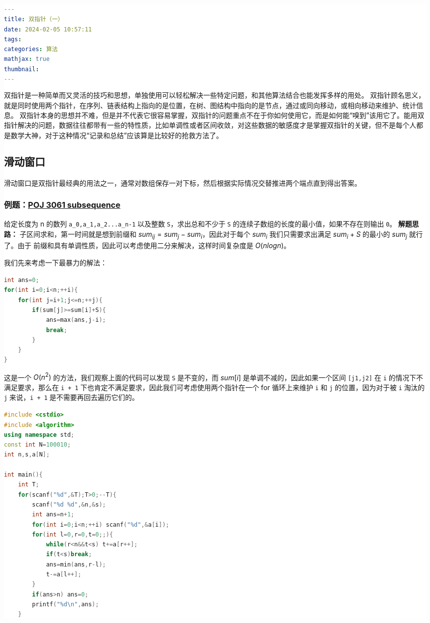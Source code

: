 ```yaml
---
title: 双指针（一）
date: 2024-02-05 10:57:11
tags:
categories: 算法
mathjax: true
thumbnail:
---
```


双指针是一种简单而又灵活的技巧和思想，单独使用可以轻松解决一些特定问题，和其他算法结合也能发挥多样的用处。
双指针顾名思义，就是同时使用两个指针，在序列、链表结构上指向的是位置，在树、图结构中指向的是节点，通过或同向移动，或相向移动来维护、统计信息。
双指针本身的思想并不难，但是并不代表它很容易掌握，双指针的问题重点不在于你如何使用它，而是如何能“嗅到”该用它了。能用双指针解决的问题，数据往往都带有一些的特性质，比如单调性或者区间收敛，对这些数据的敏感度才是掌握双指针的关键，但不是每个人都是数学大神，对于这种情况“记录和总结”应该算是比较好的抢救方法了。



## 滑动窗口
滑动窗口是双指针最经典的用法之一，通常对数组保存一对下标，然后根据实际情况交替推进两个端点直到得出答案。
### 例题：[POJ 3061 subsequence](http://poj.org/problem?id=3061)
给定长度为 n 的数列 `a_0,a_1,a_2...a_n-1` 以及整数 `S`，求出总和不少于 `S` 的连续子数组的长度的最小值，如果不存在则输出 `0`。
**解题思路：**
子区间求和，第一时间就是想到前缀和 $sum_{ij}=sum_j-sum_i$，因此对于每个 $sum_i$ 我们只需要求出满足 $sum_i+S$ 的最小的 $sum_j$ 就行了。由于 前缀和具有单调性质，因此可以考虑使用二分来解决，这样时间复杂度是 $O(nlogn)$。

我们先来考虑一下最暴力的解法：
```c++
int ans=0;
for(int i=0;i<n;++i){
    for(int j=i+1;j<=n;++j){
        if(sum[j]>=sum[i]+S){
            ans=max(ans,j-i);
            break;
        }
    }
}
```
这是一个 $O(n^{2})$ 的方法，我们观察上面的代码可以发现 `S` 是不变的，而 $sum[i]$ 是单调不减的，因此如果一个区间 `[j1,j2]` 在 `i` 的情况下不满足要求，那么在 `i + 1` 下也肯定不满足要求，因此我们可考虑使用两个指针在一个 for 循环上来维护 `i` 和 `j` 的位置，因为对于被 `i` 淘汰的 `j` 来说，`i + 1` 是不需要再回去遍历它们的。

```c++
#include <cstdio>
#include <algorithm>
using namespace std;
const int N=100010;
int n,s,a[N];

int main(){
    int T;
    for(scanf("%d",&T);T>0;--T){
        scanf("%d %d",&n,&s);
        int ans=n+1;       
        for(int i=0;i<n;++i) scanf("%d",&a[i]);
        for(int l=0,r=0,t=0;;){
            while(r<n&&t<s) t+=a[r++];
            if(t<s)break;
            ans=min(ans,r-l);
            t-=a[l++];
        }
        if(ans>n) ans=0;
        printf("%d\n",ans);
    }
```